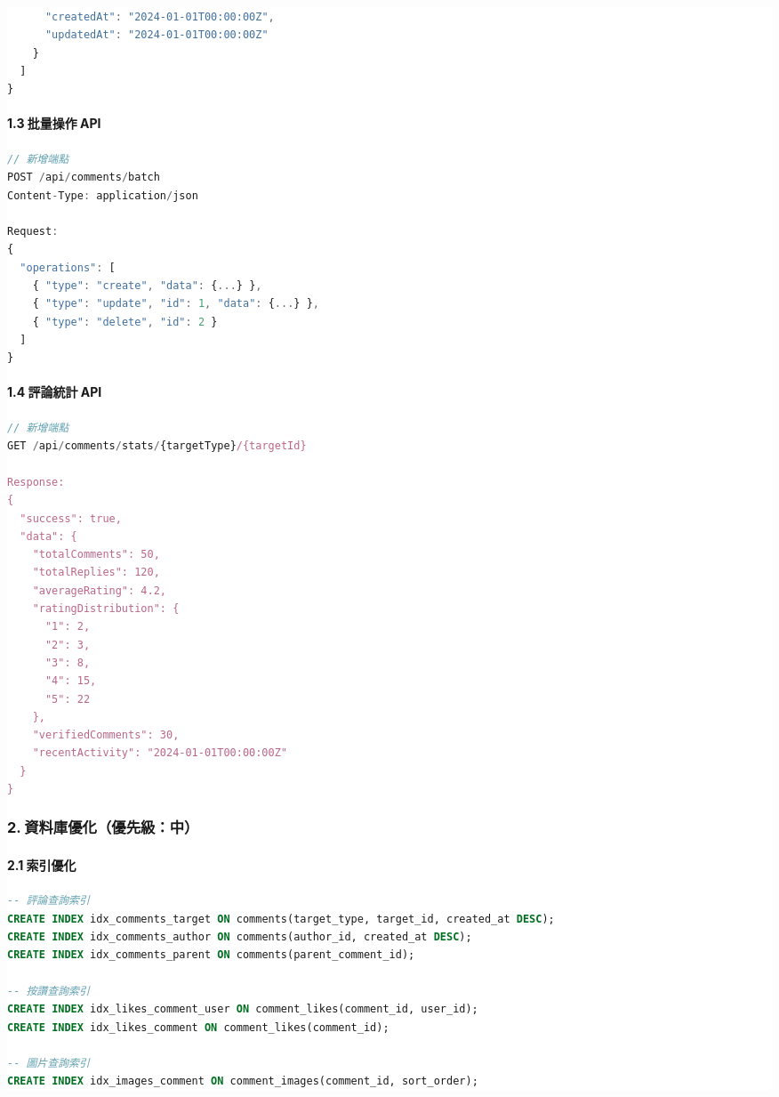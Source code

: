 ```javascript
      "createdAt": "2024-01-01T00:00:00Z",
      "updatedAt": "2024-01-01T00:00:00Z"
    }
  ]
}
```

#### 1.3 批量操作 API
```javascript
// 新增端點
POST /api/comments/batch
Content-Type: application/json

Request:
{
  "operations": [
    { "type": "create", "data": {...} },
    { "type": "update", "id": 1, "data": {...} },
    { "type": "delete", "id": 2 }
  ]
}
```

#### 1.4 評論統計 API
```javascript
// 新增端點
GET /api/comments/stats/{targetType}/{targetId}

Response:
{
  "success": true,
  "data": {
    "totalComments": 50,
    "totalReplies": 120,
    "averageRating": 4.2,
    "ratingDistribution": {
      "1": 2,
      "2": 3,
      "3": 8,
      "4": 15,
      "5": 22
    },
    "verifiedComments": 30,
    "recentActivity": "2024-01-01T00:00:00Z"
  }
}
```

### 2. 資料庫優化（優先級：中）

#### 2.1 索引優化
```sql
-- 評論查詢索引
CREATE INDEX idx_comments_target ON comments(target_type, target_id, created_at DESC);
CREATE INDEX idx_comments_author ON comments(author_id, created_at DESC);
CREATE INDEX idx_comments_parent ON comments(parent_comment_id);

-- 按讚查詢索引
CREATE INDEX idx_likes_comment_user ON comment_likes(comment_id, user_id);
CREATE INDEX idx_likes_comment ON comment_likes(comment_id);

-- 圖片查詢索引
CREATE INDEX idx_images_comment ON comment_images(comment_id, sort_order);
```